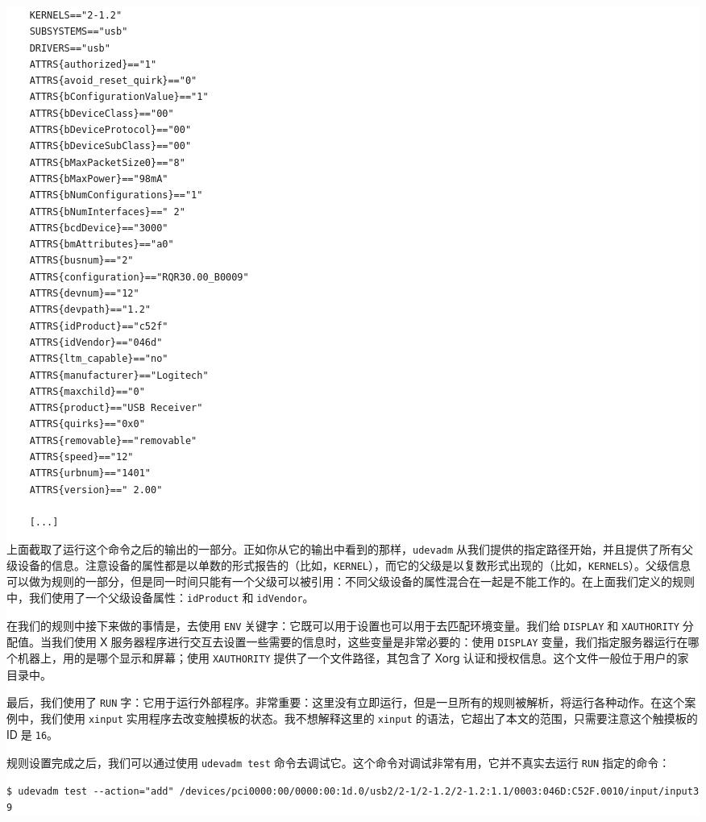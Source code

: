 ```
    KERNELS=="2-1.2"
    SUBSYSTEMS=="usb"
    DRIVERS=="usb"
    ATTRS{authorized}=="1"
    ATTRS{avoid_reset_quirk}=="0"
    ATTRS{bConfigurationValue}=="1"
    ATTRS{bDeviceClass}=="00"
    ATTRS{bDeviceProtocol}=="00"
    ATTRS{bDeviceSubClass}=="00"
    ATTRS{bMaxPacketSize0}=="8"
    ATTRS{bMaxPower}=="98mA"
    ATTRS{bNumConfigurations}=="1"
    ATTRS{bNumInterfaces}==" 2"
    ATTRS{bcdDevice}=="3000"
    ATTRS{bmAttributes}=="a0"
    ATTRS{busnum}=="2"
    ATTRS{configuration}=="RQR30.00_B0009"
    ATTRS{devnum}=="12"
    ATTRS{devpath}=="1.2"
    ATTRS{idProduct}=="c52f"
    ATTRS{idVendor}=="046d"
    ATTRS{ltm_capable}=="no"
    ATTRS{manufacturer}=="Logitech"
    ATTRS{maxchild}=="0"
    ATTRS{product}=="USB Receiver"
    ATTRS{quirks}=="0x0"
    ATTRS{removable}=="removable"
    ATTRS{speed}=="12"
    ATTRS{urbnum}=="1401"
    ATTRS{version}==" 2.00"

    [...]

```

上面截取了运行这个命令之后的输出的一部分。正如你从它的输出中看到的那样，`udevadm` 从我们提供的指定路径开始，并且提供了所有父级设备的信息。注意设备的属性都是以单数的形式报告的（比如，`KERNEL`），而它的父级是以复数形式出现的（比如，`KERNELS`）。父级信息可以做为规则的一部分，但是同一时间只能有一个父级可以被引用：不同父级设备的属性混合在一起是不能工作的。在上面我们定义的规则中，我们使用了一个父级设备属性：`idProduct` 和 `idVendor`。 


在我们的规则中接下来做的事情是，去使用 `ENV` 关键字：它既可以用于设置也可以用于去匹配环境变量。我们给 `DISPLAY` 和 `XAUTHORITY` 分配值。当我们使用 X 服务器程序进行交互去设置一些需要的信息时，这些变量是非常必要的：使用 `DISPLAY` 变量，我们指定服务器运行在哪个机器上，用的是哪个显示和屏幕；使用 `XAUTHORITY` 提供了一个文件路径，其包含了 Xorg 认证和授权信息。这个文件一般位于用户的家目录中。 


最后，我们使用了 `RUN` 字：它用于运行外部程序。非常重要：这里没有立即运行，但是一旦所有的规则被解析，将运行各种动作。在这个案例中，我们使用 `xinput` 实用程序去改变触摸板的状态。我不想解释这里的 `xinput` 的语法，它超出了本文的范围，只需要注意这个触摸板的 ID 是 `16`。 


规则设置完成之后，我们可以通过使用 `udevadm test` 命令去调试它。这个命令对调试非常有用，它并不真实去运行 `RUN` 指定的命令：



```
$ udevadm test --action="add" /devices/pci0000:00/0000:00:1d.0/usb2/2-1/2-1.2/2-1.2:1.1/0003:046D:C52F.0010/input/input39

```
